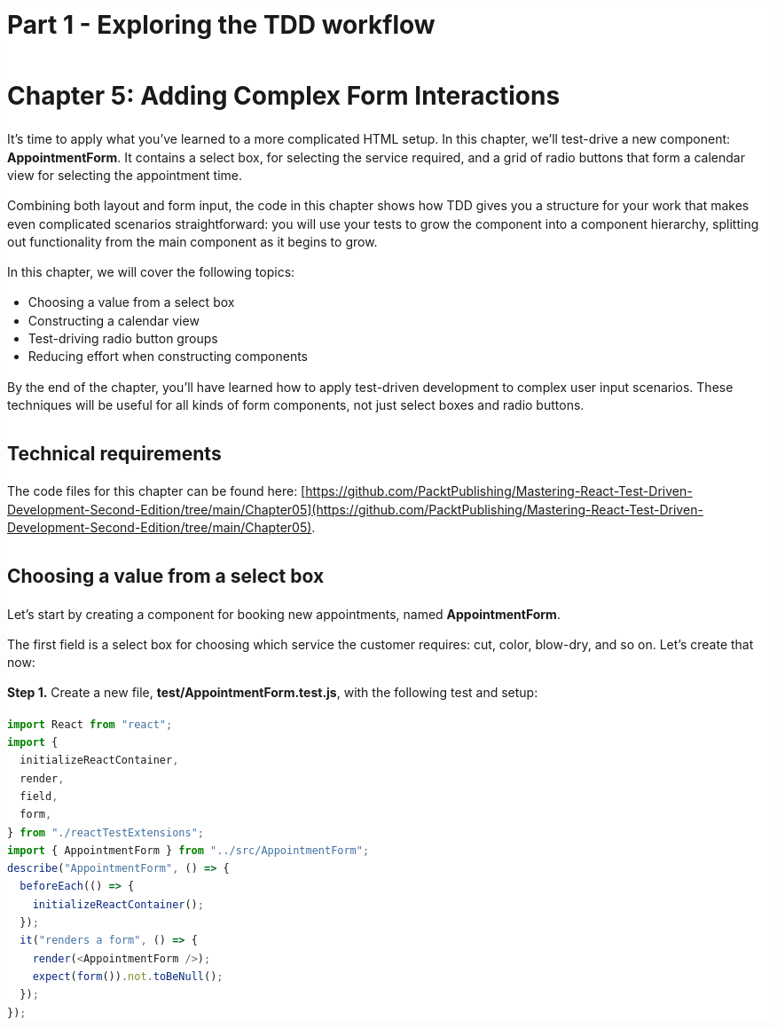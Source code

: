 # Part 1 - Exploring the TDD workflow
# Chapter 5: Adding Complex Form Interactions

It’s time to apply what you’ve learned to a more complicated HTML setup. In this chapter, we’ll test-drive a new component: **AppointmentForm**. It contains a select box, for selecting the service required, and a grid of radio buttons that form a calendar view for selecting the appointment time.

Combining both layout and form input, the code in this chapter shows how TDD gives you a structure for your work that makes even complicated scenarios straightforward: you will use your tests to grow the component into a component hierarchy, splitting out functionality from the main component as it begins to grow.

In this chapter, we will cover the following topics:
* Choosing a value from a select box
* Constructing a calendar view
* Test-driving radio button groups
* Reducing effort when constructing components

By the end of the chapter, you’ll have learned how to apply test-driven development to complex user input scenarios. These techniques will be useful for all kinds of form components, not just select boxes and radio buttons.

## Technical requirements

The code files for this chapter can be found here: [https://github.com/PacktPublishing/Mastering-React-Test-Driven-Development-Second-Edition/tree/main/Chapter05](https://github.com/PacktPublishing/Mastering-React-Test-Driven-Development-Second-Edition/tree/main/Chapter05).

## Choosing a value from a select box

Let’s start by creating a component for booking new appointments, named **AppointmentForm**.

The first field is a select box for choosing which service the customer requires: cut, color, blow-dry, and so on. Let’s create that now:

**Step 1.** Create a new file, **test/AppointmentForm.test.js**, with the following test and setup:
```js
import React from "react";
import {
  initializeReactContainer,
  render,
  field,
  form,
} from "./reactTestExtensions";
import { AppointmentForm } from "../src/AppointmentForm";
describe("AppointmentForm", () => {
  beforeEach(() => {
    initializeReactContainer();
  });
  it("renders a form", () => {
    render(<AppointmentForm />);
    expect(form()).not.toBeNull();
  });
});
```
